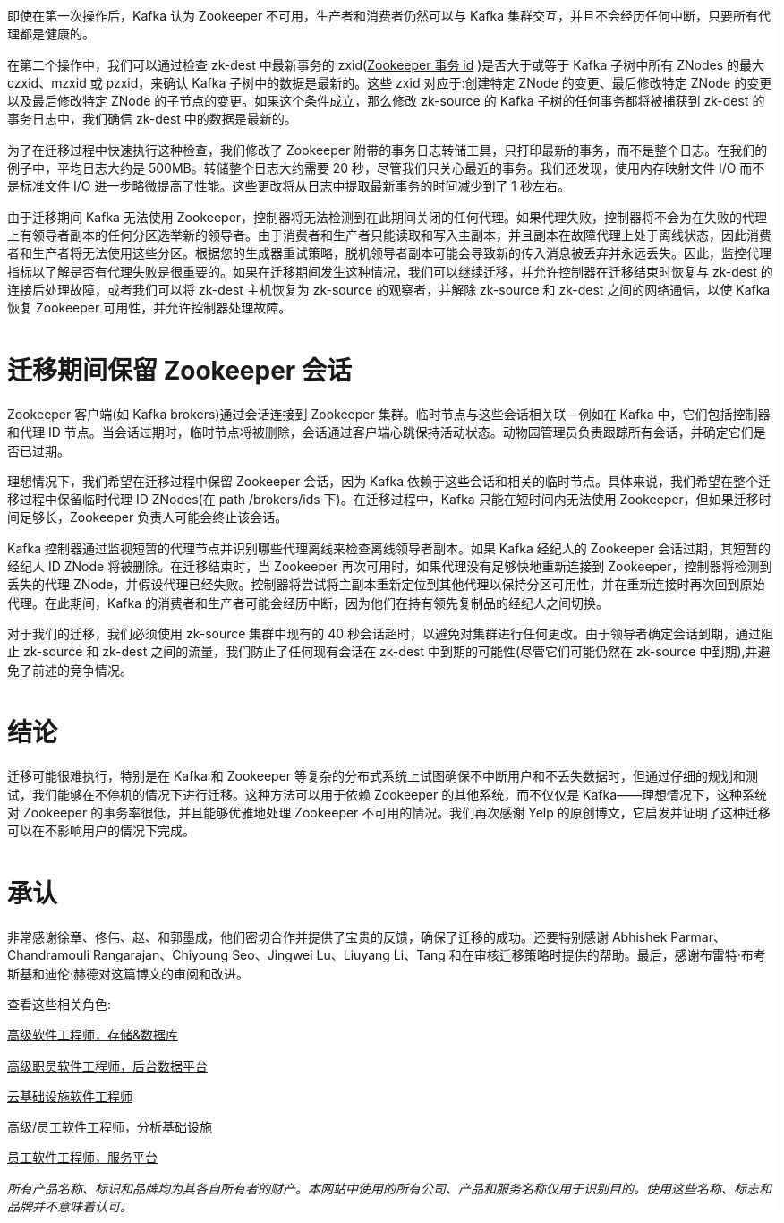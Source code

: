即使在第一次操作后，Kafka 认为 Zookeeper 不可用，生产者和消费者仍然可以与 Kafka 集群交互，并且不会经历任何中断，只要所有代理都是健康的。

在第二个操作中，我们可以通过检查 zk-dest 中最新事务的 zxid([Zookeeper 事务 id](https://zookeeper.apache.org/doc/r3.2.2/zookeeperInternals.html#sc_guaranteesPropertiesDefinitions) )是否大于或等于 Kafka 子树中所有 ZNodes 的最大 czxid、mzxid 或 pzxid，来确认 Kafka 子树中的数据是最新的。这些 zxid 对应于:创建特定 ZNode 的变更、最后修改特定 ZNode 的变更以及最后修改特定 ZNode 的子节点的变更。如果这个条件成立，那么修改 zk-source 的 Kafka 子树的任何事务都将被捕获到 zk-dest 的事务日志中，我们确信 zk-dest 中的数据是最新的。

为了在迁移过程中快速执行这种检查，我们修改了 Zookeeper 附带的事务日志转储工具，只打印最新的事务，而不是整个日志。在我们的例子中，平均日志大约是 500MB。转储整个日志大约需要 20 秒，尽管我们只关心最近的事务。我们还发现，使用内存映射文件 I/O 而不是标准文件 I/O 进一步略微提高了性能。这些更改将从日志中提取最新事务的时间减少到了 1 秒左右。

由于迁移期间 Kafka 无法使用 Zookeeper，控制器将无法检测到在此期间关闭的任何代理。如果代理失败，控制器将不会为在失败的代理上有领导者副本的任何分区选举新的领导者。由于消费者和生产者只能读取和写入主副本，并且副本在故障代理上处于离线状态，因此消费者和生产者将无法使用这些分区。根据您的生成器重试策略，脱机领导者副本可能会导致新的传入消息被丢弃并永远丢失。因此，监控代理指标以了解是否有代理失败是很重要的。如果在迁移期间发生这种情况，我们可以继续迁移，并允许控制器在迁移结束时恢复与 zk-dest 的连接后处理故障，或者我们可以将 zk-dest 主机恢复为 zk-source 的观察者，并解除 zk-source 和 zk-dest 之间的网络通信，以使 Kafka 恢复 Zookeeper 可用性，并允许控制器处理故障。

# 迁移期间保留 Zookeeper 会话

Zookeeper 客户端(如 Kafka brokers)通过会话连接到 Zookeeper 集群。临时节点与这些会话相关联—例如在 Kafka 中，它们包括控制器和代理 ID 节点。当会话过期时，临时节点将被删除，会话通过客户端心跳保持活动状态。动物园管理员负责跟踪所有会话，并确定它们是否已过期。

理想情况下，我们希望在迁移过程中保留 Zookeeper 会话，因为 Kafka 依赖于这些会话和相关的临时节点。具体来说，我们希望在整个迁移过程中保留临时代理 ID ZNodes(在 path /brokers/ids 下)。在迁移过程中，Kafka 只能在短时间内无法使用 Zookeeper，但如果迁移时间足够长，Zookeeper 负责人可能会终止该会话。

Kafka 控制器通过监视短暂的代理节点并识别哪些代理离线来检查离线领导者副本。如果 Kafka 经纪人的 Zookeeper 会话过期，其短暂的经纪人 ID ZNode 将被删除。在迁移结束时，当 Zookeeper 再次可用时，如果代理没有足够快地重新连接到 Zookeeper，控制器将检测到丢失的代理 ZNode，并假设代理已经失败。控制器将尝试将主副本重新定位到其他代理以保持分区可用性，并在重新连接时再次回到原始代理。在此期间，Kafka 的消费者和生产者可能会经历中断，因为他们在持有领先复制品的经纪人之间切换。

对于我们的迁移，我们必须使用 zk-source 集群中现有的 40 秒会话超时，以避免对集群进行任何更改。由于领导者确定会话到期，通过阻止 zk-source 和 zk-dest 之间的流量，我们防止了任何现有会话在 zk-dest 中到期的可能性(尽管它们可能仍然在 zk-source 中到期),并避免了前述的竞争情况。

# 结论

迁移可能很难执行，特别是在 Kafka 和 Zookeeper 等复杂的分布式系统上试图确保不中断用户和不丢失数据时，但通过仔细的规划和测试，我们能够在不停机的情况下进行迁移。这种方法可以用于依赖 Zookeeper 的其他系统，而不仅仅是 Kafka——理想情况下，这种系统对 Zookeeper 的事务率很低，并且能够优雅地处理 Zookeeper 不可用的情况。我们再次感谢 Yelp 的原创博文，它启发并证明了这种迁移可以在不影响用户的情况下完成。

# 承认

非常感谢徐章、佟伟、赵、和郭墨成，他们密切合作并提供了宝贵的反馈，确保了迁移的成功。还要特别感谢 Abhishek Parmar、Chandramouli Rangarajan、Chiyoung Seo、Jingwei Lu、Liuyang Li、Tang 和在审核迁移策略时提供的帮助。最后，感谢布雷特·布考斯基和迪伦·赫德对这篇博文的审阅和改进。

查看这些相关角色:

[高级软件工程师，存储&数据库](https://careers.airbnb.com/positions/3045137/)

[高级职员软件工程师，后台数据平台](https://careers.airbnb.com/positions/1858035/)

[云基础设施软件工程师](https://careers.airbnb.com/positions/2410642/)

[高级/员工软件工程师，分析基础设施](https://careers.airbnb.com/positions/3477507/)

[员工软件工程师，服务平台](https://careers.airbnb.com/positions/3069302/)

*所有产品名称、标识和品牌均为其各自所有者的财产。本网站中使用的所有公司、产品和服务名称仅用于识别目的。使用这些名称、标志和品牌并不意味着认可。*